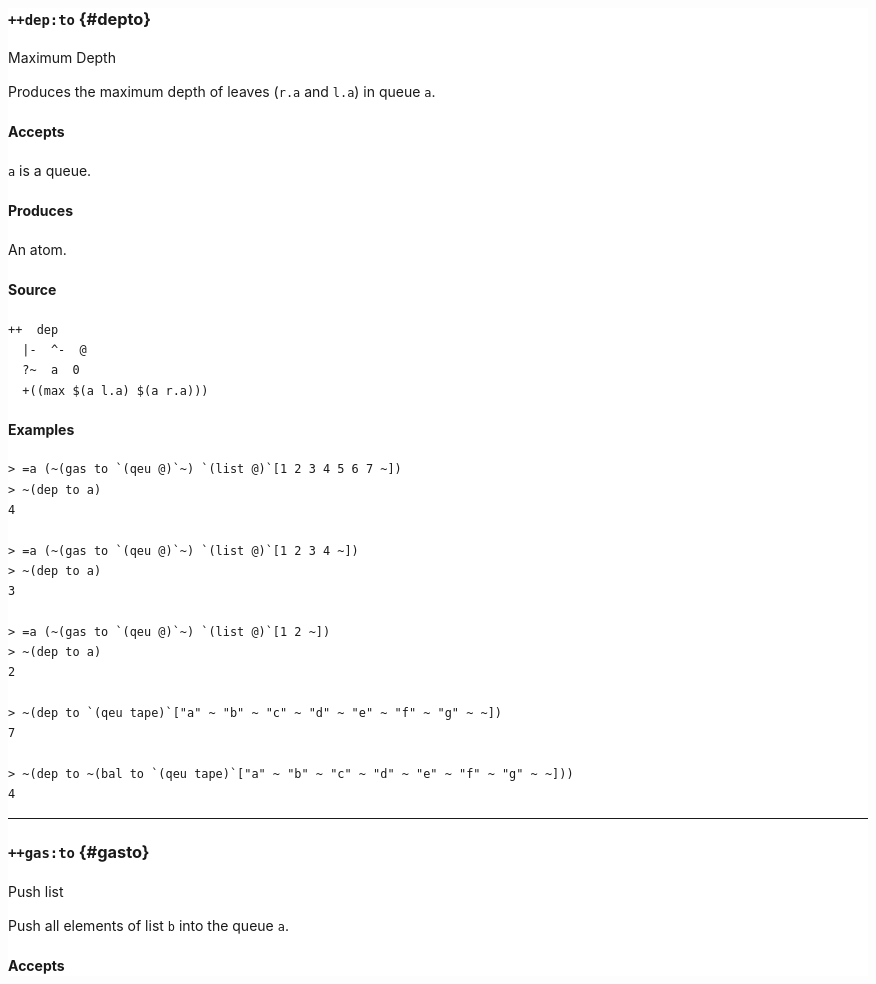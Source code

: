 
### `++dep:to` {#depto}

Maximum Depth

Produces the maximum depth of leaves (`r.a` and `l.a`) in queue `a`.

#### Accepts

`a` is a queue.

#### Produces

An atom.

#### Source

```hoon
++  dep
  |-  ^-  @
  ?~  a  0
  +((max $(a l.a) $(a r.a)))
```

#### Examples

```
> =a (~(gas to `(qeu @)`~) `(list @)`[1 2 3 4 5 6 7 ~])
> ~(dep to a)
4

> =a (~(gas to `(qeu @)`~) `(list @)`[1 2 3 4 ~])
> ~(dep to a)
3

> =a (~(gas to `(qeu @)`~) `(list @)`[1 2 ~])
> ~(dep to a)
2

> ~(dep to `(qeu tape)`["a" ~ "b" ~ "c" ~ "d" ~ "e" ~ "f" ~ "g" ~ ~])
7

> ~(dep to ~(bal to `(qeu tape)`["a" ~ "b" ~ "c" ~ "d" ~ "e" ~ "f" ~ "g" ~ ~]))
4
```

---

### `++gas:to` {#gasto}

Push list

Push all elements of list `b` into the queue `a`.

#### Accepts

